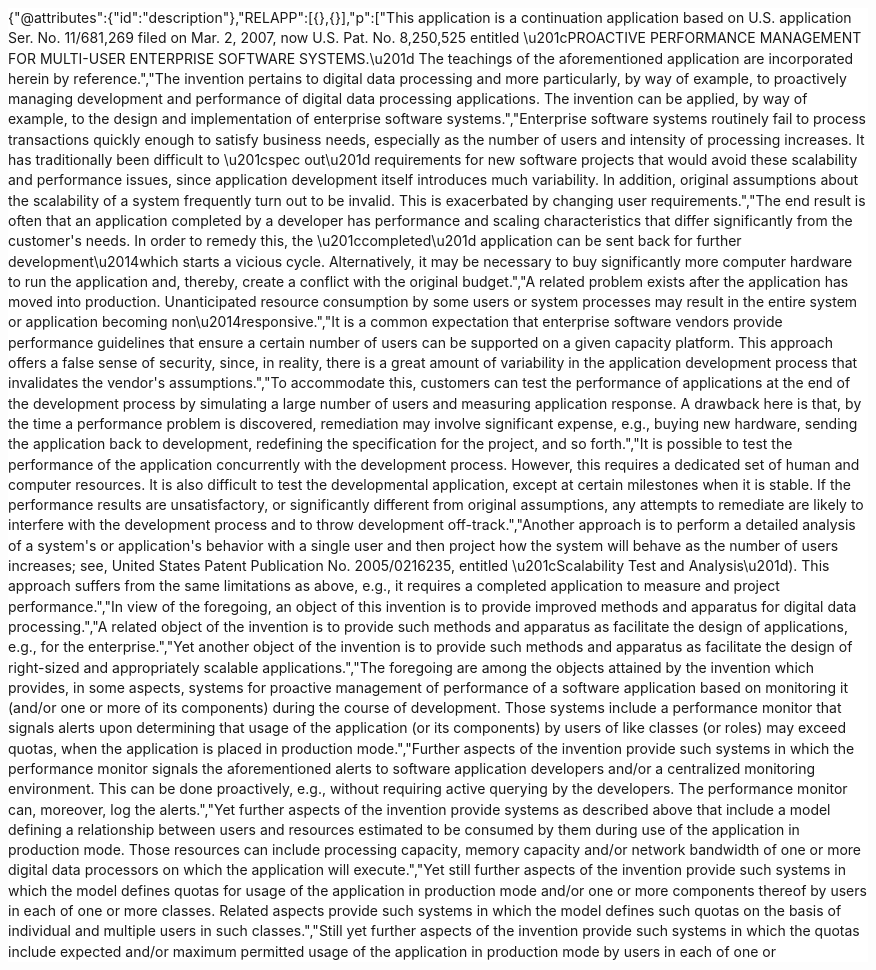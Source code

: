 {"@attributes":{"id":"description"},"RELAPP":[{},{}],"p":["This application is a continuation application based on U.S. application Ser. No. 11\/681,269 filed on Mar. 2, 2007, now U.S. Pat. No. 8,250,525 entitled \u201cPROACTIVE PERFORMANCE MANAGEMENT FOR MULTI-USER ENTERPRISE SOFTWARE SYSTEMS.\u201d The teachings of the aforementioned application are incorporated herein by reference.","The invention pertains to digital data processing and more particularly, by way of example, to proactively managing development and performance of digital data processing applications. The invention can be applied, by way of example, to the design and implementation of enterprise software systems.","Enterprise software systems routinely fail to process transactions quickly enough to satisfy business needs, especially as the number of users and intensity of processing increases. It has traditionally been difficult to \u201cspec out\u201d requirements for new software projects that would avoid these scalability and performance issues, since application development itself introduces much variability. In addition, original assumptions about the scalability of a system frequently turn out to be invalid. This is exacerbated by changing user requirements.","The end result is often that an application completed by a developer has performance and scaling characteristics that differ significantly from the customer's needs. In order to remedy this, the \u201ccompleted\u201d application can be sent back for further development\u2014which starts a vicious cycle. Alternatively, it may be necessary to buy significantly more computer hardware to run the application and, thereby, create a conflict with the original budget.","A related problem exists after the application has moved into production. Unanticipated resource consumption by some users or system processes may result in the entire system or application becoming non\u2014responsive.","It is a common expectation that enterprise software vendors provide performance guidelines that ensure a certain number of users can be supported on a given capacity platform. This approach offers a false sense of security, since, in reality, there is a great amount of variability in the application development process that invalidates the vendor's assumptions.","To accommodate this, customers can test the performance of applications at the end of the development process by simulating a large number of users and measuring application response. A drawback here is that, by the time a performance problem is discovered, remediation may involve significant expense, e.g., buying new hardware, sending the application back to development, redefining the specification for the project, and so forth.","It is possible to test the performance of the application concurrently with the development process. However, this requires a dedicated set of human and computer resources. It is also difficult to test the developmental application, except at certain milestones when it is stable. If the performance results are unsatisfactory, or significantly different from original assumptions, any attempts to remediate are likely to interfere with the development process and to throw development off-track.","Another approach is to perform a detailed analysis of a system's or application's behavior with a single user and then project how the system will behave as the number of users increases; see, United States Patent Publication No. 2005\/0216235, entitled \u201cScalability Test and Analysis\u201d). This approach suffers from the same limitations as above, e.g., it requires a completed application to measure and project performance.","In view of the foregoing, an object of this invention is to provide improved methods and apparatus for digital data processing.","A related object of the invention is to provide such methods and apparatus as facilitate the design of applications, e.g., for the enterprise.","Yet another object of the invention is to provide such methods and apparatus as facilitate the design of right-sized and appropriately scalable applications.","The foregoing are among the objects attained by the invention which provides, in some aspects, systems for proactive management of performance of a software application based on monitoring it (and\/or one or more of its components) during the course of development. Those systems include a performance monitor that signals alerts upon determining that usage of the application (or its components) by users of like classes (or roles) may exceed quotas, when the application is placed in production mode.","Further aspects of the invention provide such systems in which the performance monitor signals the aforementioned alerts to software application developers and\/or a centralized monitoring environment. This can be done proactively, e.g., without requiring active querying by the developers. The performance monitor can, moreover, log the alerts.","Yet further aspects of the invention provide systems as described above that include a model defining a relationship between users and resources estimated to be consumed by them during use of the application in production mode. Those resources can include processing capacity, memory capacity and\/or network bandwidth of one or more digital data processors on which the application will execute.","Yet still further aspects of the invention provide such systems in which the model defines quotas for usage of the application in production mode and\/or one or more components thereof by users in each of one or more classes. Related aspects provide such systems in which the model defines such quotas on the basis of individual and multiple users in such classes.","Still yet further aspects of the invention provide such systems in which the quotas include expected and\/or maximum permitted usage of the application in production mode by users in each of one or